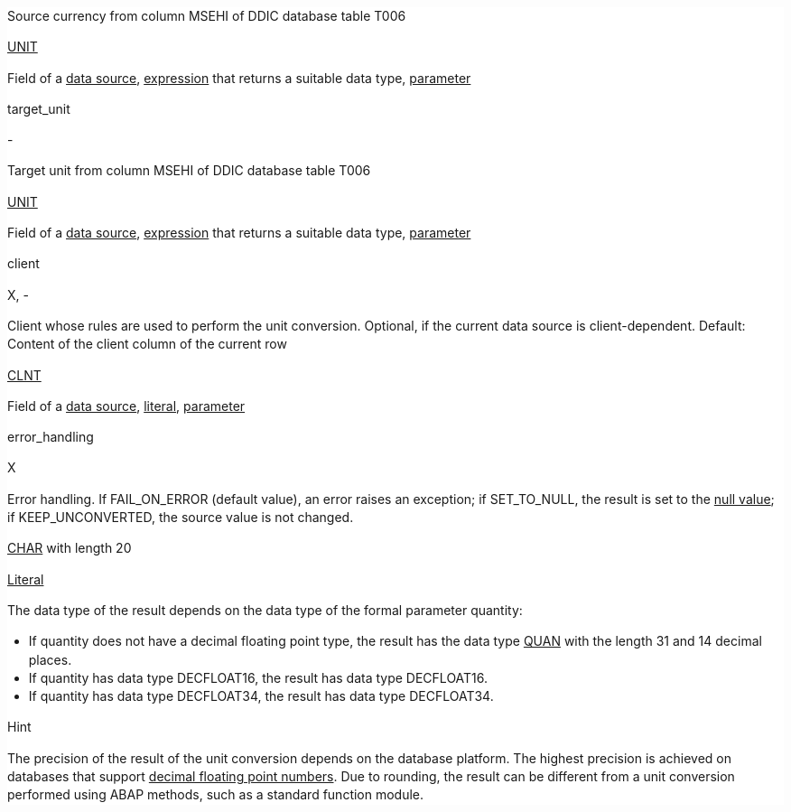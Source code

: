 Source currency from column MSEHI of DDIC database table T006

[UNIT](https://help.sap.com/doc/abapdocu_758_index_htm/7.58/en-US/abenddic_builtin_types.htm)

Field of a [data source](https://help.sap.com/doc/abapdocu_758_index_htm/7.58/en-US/abencds_data_source_v1.htm), [expression](https://help.sap.com/doc/abapdocu_758_index_htm/7.58/en-US/abencds_expressions_v1.htm) that returns a suitable data type, [parameter](https://help.sap.com/doc/abapdocu_758_index_htm/7.58/en-US/abencds_parameter_v1.htm)

target\_unit

\-

Target unit from column MSEHI of DDIC database table T006

[UNIT](https://help.sap.com/doc/abapdocu_758_index_htm/7.58/en-US/abenddic_builtin_types.htm)

Field of a [data source](https://help.sap.com/doc/abapdocu_758_index_htm/7.58/en-US/abencds_data_source_v1.htm), [expression](https://help.sap.com/doc/abapdocu_758_index_htm/7.58/en-US/abencds_expressions_v1.htm) that returns a suitable data type, [parameter](https://help.sap.com/doc/abapdocu_758_index_htm/7.58/en-US/abencds_parameter_v1.htm)

client

X, \-

Client whose rules are used to perform the unit conversion. Optional, if the current data source is client-dependent. Default: Content of the client column of the current row

[CLNT](https://help.sap.com/doc/abapdocu_758_index_htm/7.58/en-US/abenddic_builtin_types.htm)

Field of a [data source](https://help.sap.com/doc/abapdocu_758_index_htm/7.58/en-US/abencds_data_source_v1.htm), [literal](https://help.sap.com/doc/abapdocu_758_index_htm/7.58/en-US/abencds_literal_v1.htm), [parameter](https://help.sap.com/doc/abapdocu_758_index_htm/7.58/en-US/abencds_parameter_v1.htm)

error\_handling

X

Error handling. If FAIL\_ON\_ERROR (default value), an error raises an exception; if SET\_TO\_NULL, the result is set to the [null value](https://help.sap.com/doc/abapdocu_758_index_htm/7.58/en-US/abennull_value_glosry.htm "Glossary Entry"); if KEEP\_UNCONVERTED, the source value is not changed.

[CHAR](https://help.sap.com/doc/abapdocu_758_index_htm/7.58/en-US/abenddic_builtin_types.htm) with length 20

[Literal](https://help.sap.com/doc/abapdocu_758_index_htm/7.58/en-US/abencds_literal_v1.htm)

The data type of the result depends on the data type of the formal parameter quantity:

-   If quantity does not have a decimal floating point type, the result has the data type [QUAN](https://help.sap.com/doc/abapdocu_758_index_htm/7.58/en-US/abenddic_builtin_types.htm) with the length 31 and 14 decimal places.
-   If quantity has data type DECFLOAT16, the result has data type DECFLOAT16.
-   If quantity has data type DECFLOAT34, the result has data type DECFLOAT34.

Hint

The precision of the result of the unit conversion depends on the database platform. The highest precision is achieved on databases that support [decimal floating point numbers](https://help.sap.com/doc/abapdocu_758_index_htm/7.58/en-US/abendecfloat_glosry.htm "Glossary Entry"). Due to rounding, the result can be different from a unit conversion performed using ABAP methods, such as a standard function module.
